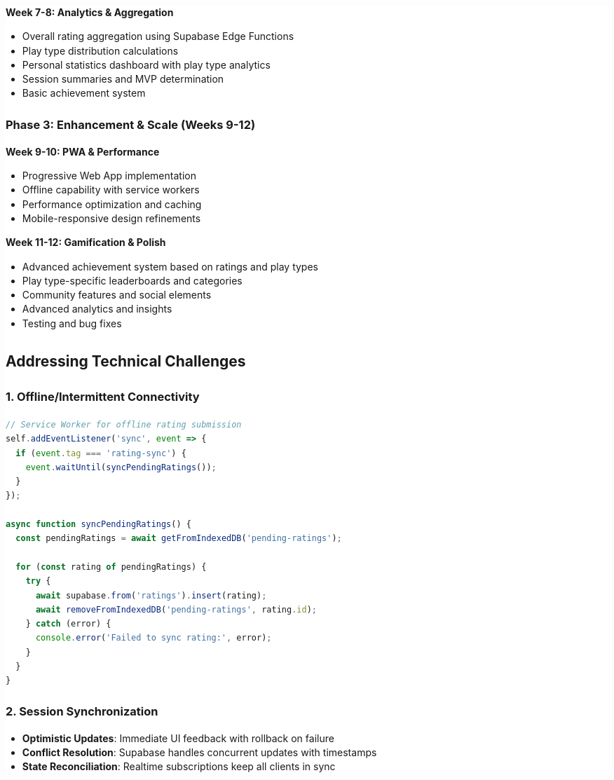 **Week 7-8: Analytics & Aggregation**
- Overall rating aggregation using Supabase Edge Functions
- Play type distribution calculations
- Personal statistics dashboard with play type analytics
- Session summaries and MVP determination
- Basic achievement system

### Phase 3: Enhancement & Scale (Weeks 9-12)

**Week 9-10: PWA & Performance**
- Progressive Web App implementation
- Offline capability with service workers
- Performance optimization and caching
- Mobile-responsive design refinements

**Week 11-12: Gamification & Polish**
- Advanced achievement system based on ratings and play types
- Play type-specific leaderboards and categories
- Community features and social elements
- Advanced analytics and insights
- Testing and bug fixes

## Addressing Technical Challenges

### 1. Offline/Intermittent Connectivity

```typescript
// Service Worker for offline rating submission
self.addEventListener('sync', event => {
  if (event.tag === 'rating-sync') {
    event.waitUntil(syncPendingRatings());
  }
});

async function syncPendingRatings() {
  const pendingRatings = await getFromIndexedDB('pending-ratings');
  
  for (const rating of pendingRatings) {
    try {
      await supabase.from('ratings').insert(rating);
      await removeFromIndexedDB('pending-ratings', rating.id);
    } catch (error) {
      console.error('Failed to sync rating:', error);
    }
  }
}
```

### 2. Session Synchronization

- **Optimistic Updates**: Immediate UI feedback with rollback on failure
- **Conflict Resolution**: Supabase handles concurrent updates with timestamps
- **State Reconciliation**: Realtime subscriptions keep all clients in sync
